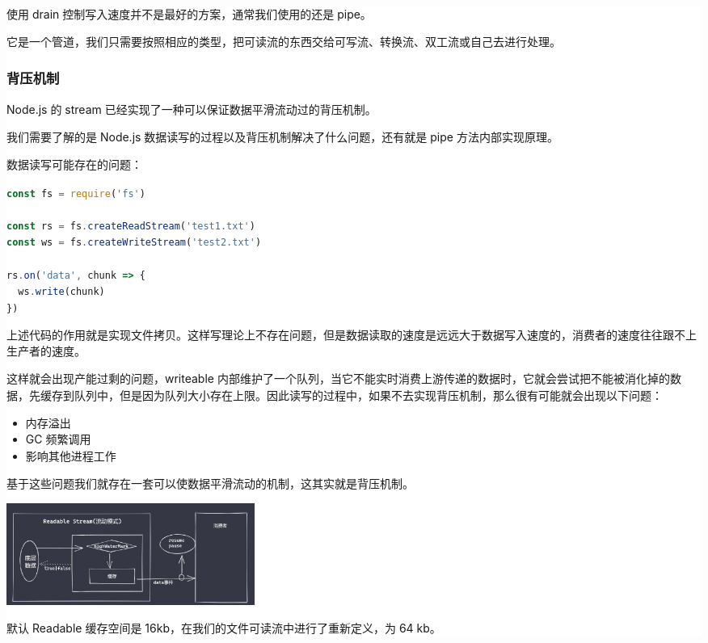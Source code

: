使用 drain 控制写入速度并不是最好的方案，通常我们使用的还是 pipe。

它是一个管道，我们只需要按照相应的类型，把可读流的东西交给可写流、转换流、双工流或自己去进行处理。

### 背压机制

Node.js 的 stream 已经实现了一种可以保证数据平滑流动过的背压机制。

我们需要了解的是 Node.js 数据读写的过程以及背压机制解决了什么问题，还有就是 pipe 方法内部实现原理。

数据读写可能存在的问题：

```js
const fs = require('fs')

const rs = fs.createReadStream('test1.txt')
const ws = fs.createWriteStream('test2.txt')

rs.on('data', chunk => {
  ws.write(chunk)
})
```

上述代码的作用就是实现文件拷贝。这样写理论上不存在问题，但是数据读取的速度是远远大于数据写入速度的，消费者的速度往往跟不上生产者的速度。

这样就会出现产能过剩的问题，writeable 内部维护了一个队列，当它不能实时消费上游传递的数据时，它就会尝试把不能被消化掉的数据，先缓存到队列中，但是因为队列大小存在上限。因此读写的过程中，如果不去实现背压机制，那么很有可能就会出现以下问题：

* 内存溢出
* GC 频繁调用
* 影响其他进程工作

基于这些问题我们就存在一套可以使数据平滑流动的机制，这其实就是背压机制。

<img src="./images/readable_stream.png" style="zoom: 30%" />

默认 Readable 缓存空间是 16kb，在我们的文件可读流中进行了重新定义，为 64 kb。

